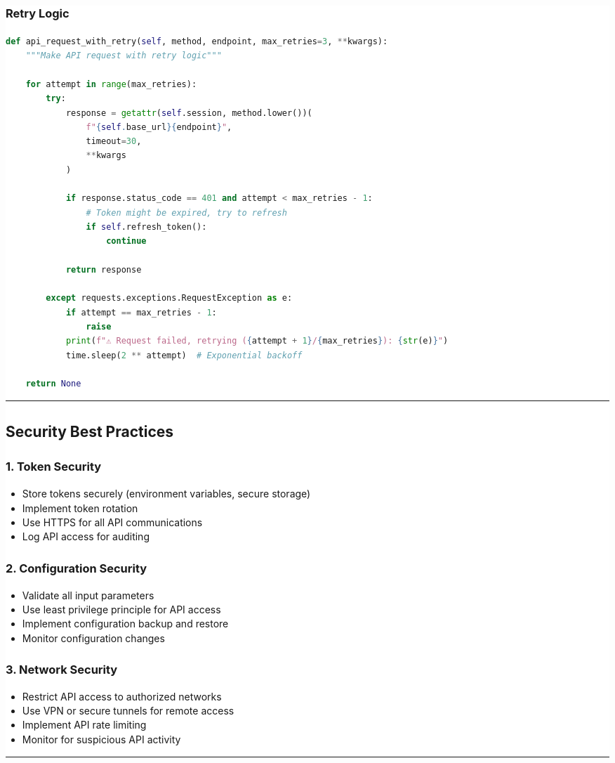 ### Retry Logic

```python
def api_request_with_retry(self, method, endpoint, max_retries=3, **kwargs):
    """Make API request with retry logic"""
    
    for attempt in range(max_retries):
        try:
            response = getattr(self.session, method.lower())(
                f"{self.base_url}{endpoint}", 
                timeout=30,
                **kwargs
            )
            
            if response.status_code == 401 and attempt < max_retries - 1:
                # Token might be expired, try to refresh
                if self.refresh_token():
                    continue
            
            return response
            
        except requests.exceptions.RequestException as e:
            if attempt == max_retries - 1:
                raise
            print(f"⚠️ Request failed, retrying ({attempt + 1}/{max_retries}): {str(e)}")
            time.sleep(2 ** attempt)  # Exponential backoff
    
    return None
```

---

## Security Best Practices

### 1. Token Security
- Store tokens securely (environment variables, secure storage)
- Implement token rotation
- Use HTTPS for all API communications
- Log API access for auditing

### 2. Configuration Security
- Validate all input parameters
- Use least privilege principle for API access
- Implement configuration backup and restore
- Monitor configuration changes

### 3. Network Security
- Restrict API access to authorized networks
- Use VPN or secure tunnels for remote access
- Implement API rate limiting
- Monitor for suspicious API activity

---